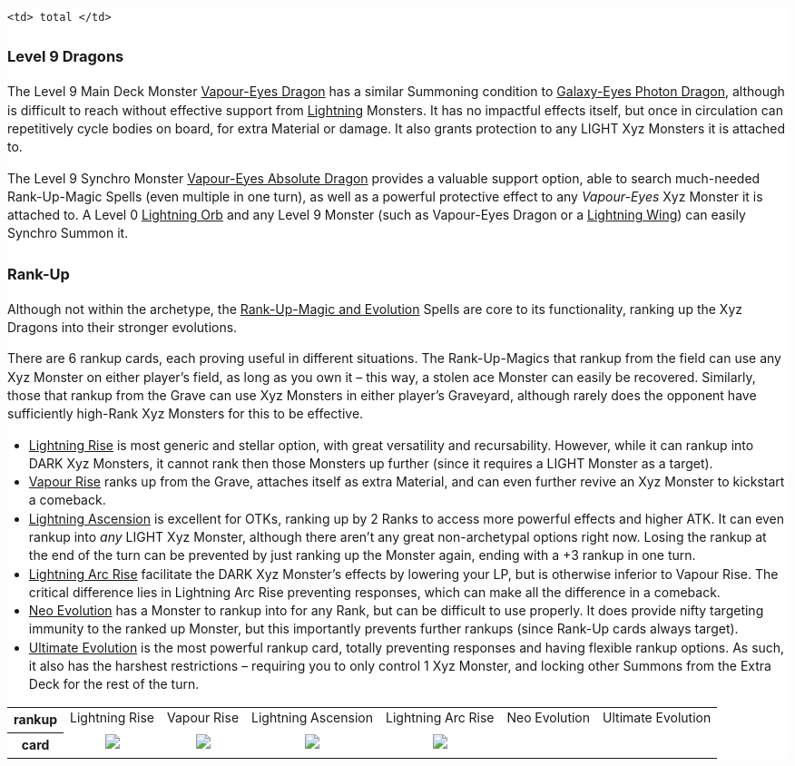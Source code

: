     <td> total </td>
  </tr>
</table>

### Level 9 Dragons
The Level 9 Main Deck Monster [Vapour-Eyes Dragon](#Monsters) has a similar Summoning condition to [Galaxy-Eyes Photon Dragon](...), although is difficult to reach without effective support from [Lightning](Lightning.md) Monsters. It has no impactful effects itself, but once in circulation can repetitively cycle bodies on board, for extra Material or damage. It also grants protection to any LIGHT Xyz Monsters it is attached to.

The Level 9 Synchro Monster [Vapour-Eyes Absolute Dragon](#Monsters) provides a valuable support option, able to search much-needed Rank-Up-Magic Spells (even multiple in one turn), as well as a powerful protective effect to any *Vapour-Eyes* Xyz Monster it is attached to. A Level 0 [Lightning Orb](Lightning.md#Lightning-Orb) and any Level 9 Monster (such as Vapour-Eyes Dragon or a [Lightning Wing](Lightning.md#Lightning-Wing)) can easily Synchro Summon it.

### Rank-Up
Although not within the archetype, the [Rank-Up-Magic and Evolution](#Spells) Spells are core to its functionality, ranking up the Xyz Dragons into their stronger evolutions.

There are 6 rankup cards, each proving useful in different situations. The Rank-Up-Magics that rankup from the field can use any Xyz Monster on either player’s field, as long as you own it – this way, a stolen ace Monster can easily be recovered. Similarly, those that rankup from the Grave can use Xyz Monsters in either player’s Graveyard, although rarely does the opponent have sufficiently high-Rank Xyz Monsters for this to be effective.

- [Lightning Rise](#Spells) is most generic and stellar option, with great versatility and recursability. However, while it can rankup into DARK Xyz Monsters, it cannot rank then those Monsters up further (since it requires a LIGHT Monster as a target).
- [Vapour Rise](#Spells) ranks up from the Grave, attaches itself as extra Material, and can even further revive an Xyz Monster to kickstart a comeback.
- [Lightning Ascension](#Spells) is excellent for OTKs, ranking up by 2 Ranks to access more powerful effects and higher ATK. It can even rankup into *any* LIGHT Xyz Monster, although there aren’t any great non-archetypal options right now. Losing the rankup at the end of the turn can be prevented by just ranking up the Monster again, ending with a +3 rankup in one turn.
- [Lightning Arc Rise](#Spells) facilitate the DARK Xyz Monster’s effects by lowering your LP, but is otherwise inferior to Vapour Rise. The critical difference lies in Lightning Arc Rise preventing responses, which can make all the difference in a comeback.
- [Neo Evolution](#Spells) has a Monster to rankup into for any Rank, but can be difficult to use properly. It does provide nifty targeting immunity to the ranked up Monster, but this importantly prevents further rankups (since Rank-Up cards always target).
- [Ultimate Evolution](#Spells) is the most powerful rankup card, totally preventing responses and having flexible rankup options. As such, it also has the harshest restrictions – requiring you to only control 1 Xyz Monster, and locking other Summons from the Extra Deck for the rest of the turn.

<table>
  <tr>
    <th> rankup </th>
    <td align="center"> Lightning Rise </td>
    <td align="center"> Vapour Rise </td>
    <td align="center"> Lightning Ascension </td>
    <td align="center"> Lightning Arc Rise </td>
    <td align="center"> Neo Evolution </td>
    <td align="center"> Ultimate Evolution </td>
  </tr>
  <tr>
    <th> card </th>
    <td align="center"> <img src="../../.assets/cards/spells/.png"> </td>
    <td align="center"> <img src="../../.assets/cards/spells/.png"> </td>
    <td align="center"> <img src="../../.assets/cards/spells/.png"> </td>
    <td align="center"> <img src="../../.assets/cards/spells/.png"> </td>
